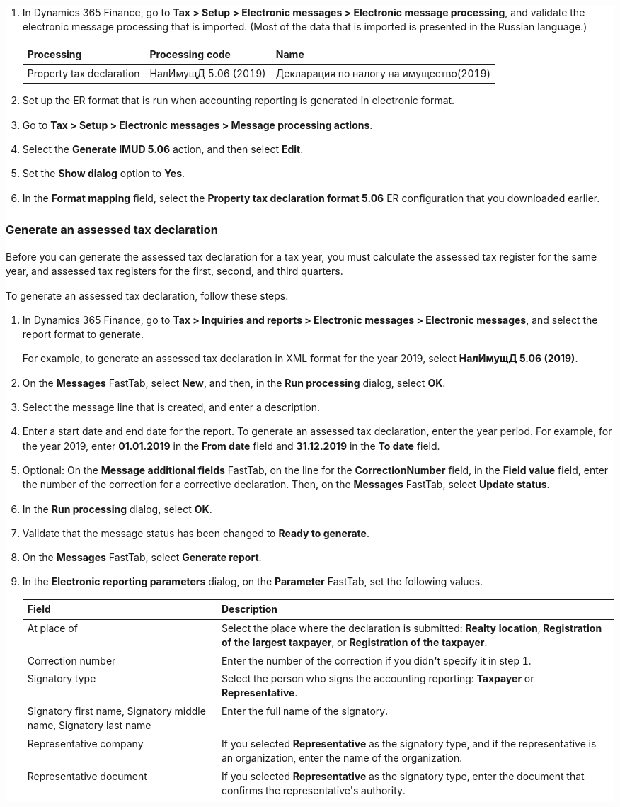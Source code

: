 1. In Dynamics 365 Finance, go to **Tax \> Setup \> Electronic messages \> Electronic message processing**, and validate the electronic message processing that is imported. (Most of the data that is imported is presented in the Russian language.)

    | Processing               | Processing code      | Name                                    |
    |--------------------------|----------------------|-----------------------------------------|
    | Property tax declaration | НалИмущД 5.06 (2019) | Декларация по налогу на имущество(2019) |

1. Set up the ER format that is run when accounting reporting is generated in electronic format.
1. Go to **Tax \> Setup \> Electronic messages \> Message processing actions**.
1. Select the **Generate IMUD 5.06** action, and then select **Edit**.
1. Set the **Show dialog** option to **Yes**.
1. In the **Format mapping** field, select the **Property tax declaration format 5.06** ER configuration that you downloaded earlier.

### Generate an assessed tax declaration

Before you can generate the assessed tax declaration for a tax year, you must calculate the assessed tax register for the same year, and assessed tax registers for the first, second, and third quarters.

To generate an assessed tax declaration, follow these steps.

1. In Dynamics 365 Finance, go to **Tax \> Inquiries and reports \> Electronic messages \> Electronic messages**, and select the report format to generate.

    For example, to generate an assessed tax declaration in XML format for the year 2019, select **НалИмущД 5.06 (2019)**.

1. On the **Messages** FastTab, select **New**, and then, in the **Run processing** dialog, select **OK**.
1. Select the message line that is created, and enter a description.
1. Enter a start date and end date for the report. To generate an assessed tax declaration, enter the year period. For example, for the year 2019, enter **01.01.2019** in the **From date** field and **31.12.2019** in the **To date** field.
1. Optional: On the **Message additional fields** FastTab, on the line for the **CorrectionNumber** field, in the **Field value** field, enter the number of the correction for a corrective declaration. Then, on the **Messages** FastTab, select **Update status**.
1. In the **Run processing** dialog, select **OK**.
1. Validate that the message status has been changed to **Ready to generate**.
1. On the **Messages** FastTab, select **Generate report**.
1. In the **Electronic reporting parameters** dialog, on the **Parameter** FastTab, set the following values.

    | Field                                                            | Description |
    |------------------------------------------------------------------|-------------|
    | At place of                                                      | Select the place where the declaration is submitted: **Realty location**, **Registration of the largest taxpayer**, or **Registration of the taxpayer**. |
    | Correction number                                                | Enter the number of the correction if you didn't specify it in step 1. |
    | Signatory type                                                   | Select the person who signs the accounting reporting: **Taxpayer** or **Representative**. |
    | Signatory first name, Signatory middle name, Signatory last name | Enter the full name of the signatory. |
    | Representative company                                           | If you selected **Representative** as the signatory type, and if the representative is an organization, enter the name of the organization. |
    | Representative document                                          | If you selected **Representative** as the signatory type, enter the document that confirms the representative's authority. |
